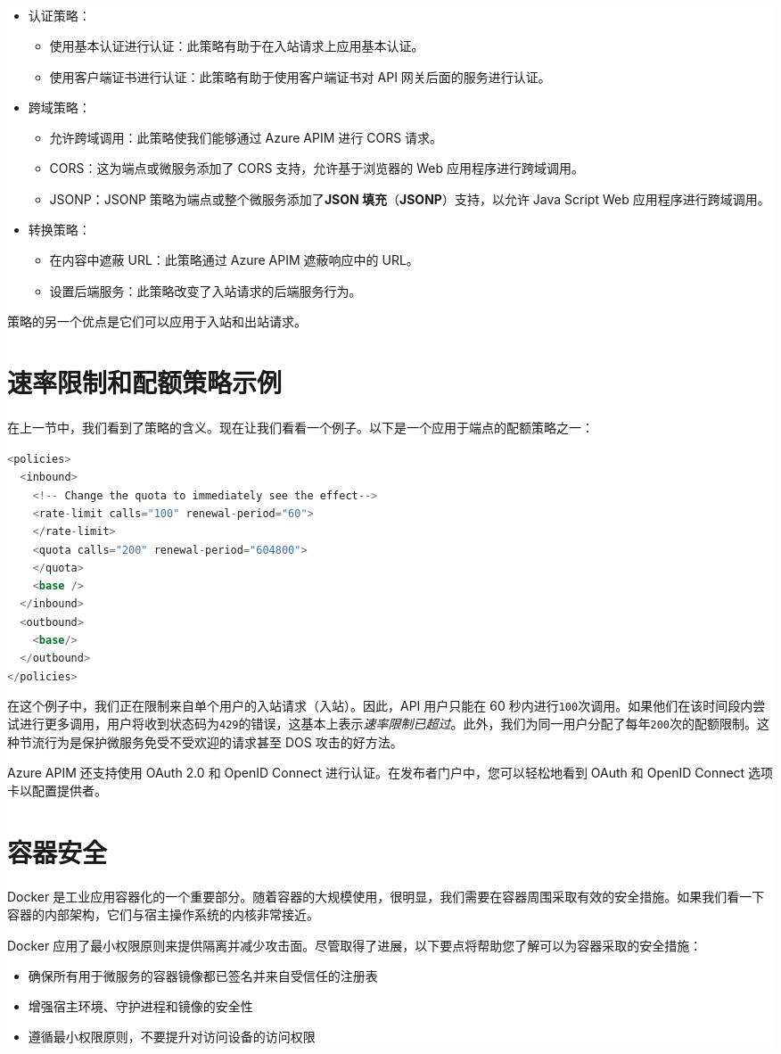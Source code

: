 +   认证策略：

    +   使用基本认证进行认证：此策略有助于在入站请求上应用基本认证。

    +   使用客户端证书进行认证：此策略有助于使用客户端证书对 API 网关后面的服务进行认证。

+   跨域策略：

    +   允许跨域调用：此策略使我们能够通过 Azure APIM 进行 CORS 请求。

    +   CORS：这为端点或微服务添加了 CORS 支持，允许基于浏览器的 Web 应用程序进行跨域调用。

    +   JSONP：JSONP 策略为端点或整个微服务添加了**JSON 填充**（**JSONP**）支持，以允许 Java Script Web 应用程序进行跨域调用。

+   转换策略：

    +   在内容中遮蔽 URL：此策略通过 Azure APIM 遮蔽响应中的 URL。

    +   设置后端服务：此策略改变了入站请求的后端服务行为。

策略的另一个优点是它们可以应用于入站和出站请求。

# 速率限制和配额策略示例

在上一节中，我们看到了策略的含义。现在让我们看看一个例子。以下是一个应用于端点的配额策略之一：

```cs
<policies>
  <inbound>
    <!-- Change the quota to immediately see the effect-->
    <rate-limit calls="100" renewal-period="60">
    </rate-limit>
    <quota calls="200" renewal-period="604800">
    </quota>
    <base />
  </inbound>
  <outbound>
    <base/>
  </outbound>
</policies>
```

在这个例子中，我们正在限制来自单个用户的入站请求（入站）。因此，API 用户只能在 60 秒内进行`100`次调用。如果他们在该时间段内尝试进行更多调用，用户将收到状态码为`429`的错误，这基本上表示*速率限制已超过*。此外，我们为同一用户分配了每年`200`次的配额限制。这种节流行为是保护微服务免受不受欢迎的请求甚至 DOS 攻击的好方法。

Azure APIM 还支持使用 OAuth 2.0 和 OpenID Connect 进行认证。在发布者门户中，您可以轻松地看到 OAuth 和 OpenID Connect 选项卡以配置提供者。

# 容器安全

Docker 是工业应用容器化的一个重要部分。随着容器的大规模使用，很明显，我们需要在容器周围采取有效的安全措施。如果我们看一下容器的内部架构，它们与宿主操作系统的内核非常接近。

Docker 应用了最小权限原则来提供隔离并减少攻击面。尽管取得了进展，以下要点将帮助您了解可以为容器采取的安全措施：

+   确保所有用于微服务的容器镜像都已签名并来自受信任的注册表

+   增强宿主环境、守护进程和镜像的安全性

+   遵循最小权限原则，不要提升对访问设备的访问权限
